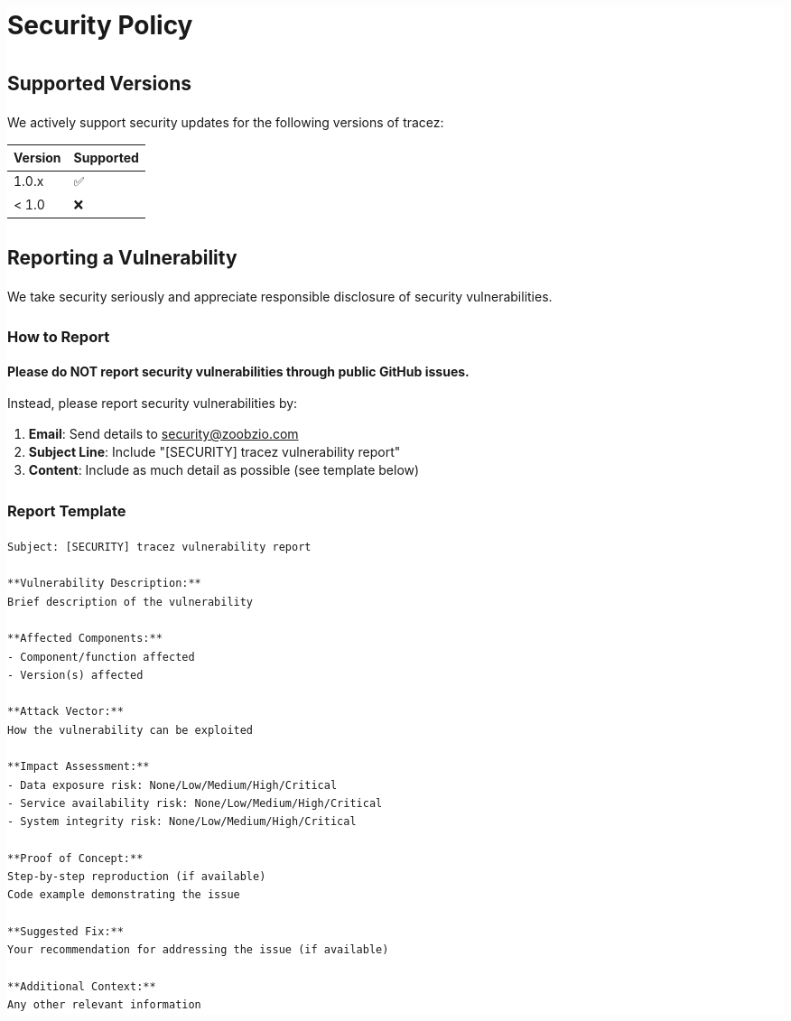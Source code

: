 # Security Policy

## Supported Versions

We actively support security updates for the following versions of tracez:

| Version | Supported          |
| ------- | ------------------ |
| 1.0.x   | :white_check_mark: |
| < 1.0   | :x:                |

## Reporting a Vulnerability

We take security seriously and appreciate responsible disclosure of security vulnerabilities.

### How to Report

**Please do NOT report security vulnerabilities through public GitHub issues.**

Instead, please report security vulnerabilities by:

1. **Email**: Send details to security@zoobzio.com
2. **Subject Line**: Include "[SECURITY] tracez vulnerability report"
3. **Content**: Include as much detail as possible (see template below)

### Report Template

```
Subject: [SECURITY] tracez vulnerability report

**Vulnerability Description:**
Brief description of the vulnerability

**Affected Components:**
- Component/function affected
- Version(s) affected

**Attack Vector:**
How the vulnerability can be exploited

**Impact Assessment:**
- Data exposure risk: None/Low/Medium/High/Critical  
- Service availability risk: None/Low/Medium/High/Critical
- System integrity risk: None/Low/Medium/High/Critical

**Proof of Concept:**
Step-by-step reproduction (if available)
Code example demonstrating the issue

**Suggested Fix:**
Your recommendation for addressing the issue (if available)

**Additional Context:**
Any other relevant information
```
